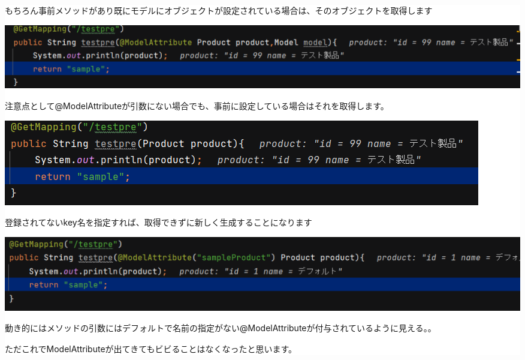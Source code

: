 
もちろん事前メソッドがあり既にモデルにオブジェクトが設定されている場合は、そのオブジェクトを取得します

![画像](/3768/11.png)


注意点として@ModelAttributeが引数にない場合でも、事前に設定している場合はそれを取得します。

![画像](/3768/12.png)


登録されてないkey名を指定すれば、取得できずに新しく生成することになります

![画像](/3768/13.png)


動き的にはメソッドの引数にはデフォルトで名前の指定がない@ModelAttributeが付与されているように見える。。

ただこれでModelAttributeが出てきてもビビることはなくなったと思います。
